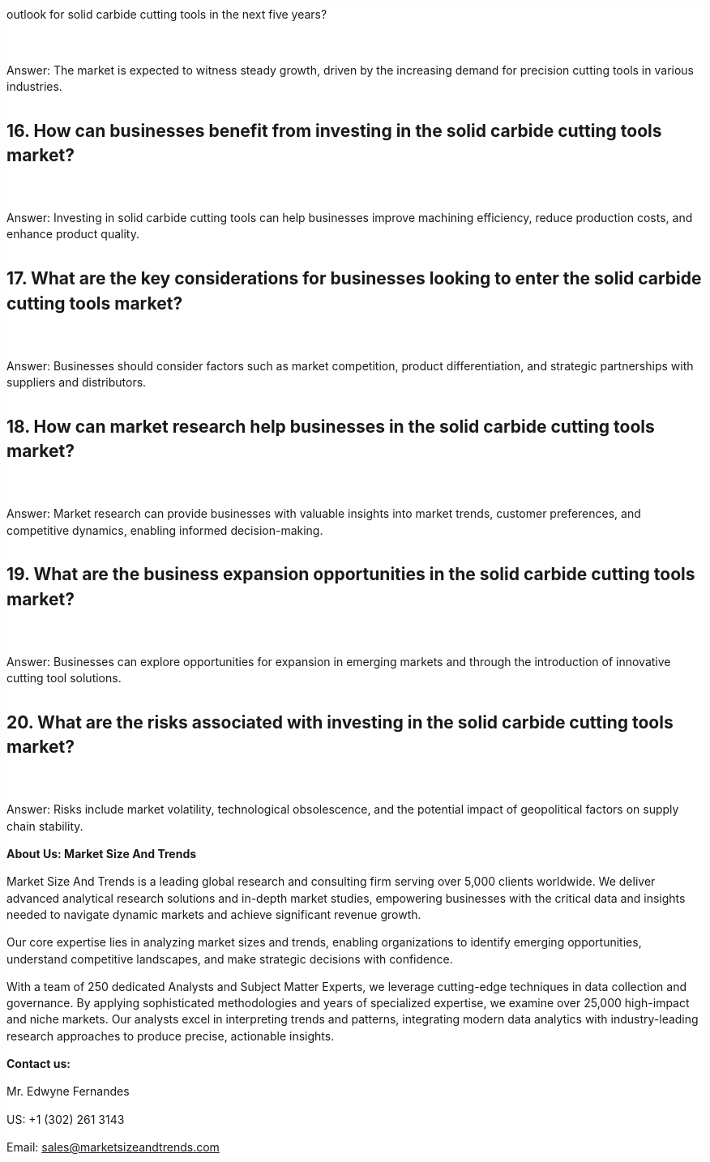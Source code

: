 outlook for solid carbide cutting tools in the next five years?</h2><p>&nbsp;</p><p>Answer: The market is expected to witness steady growth, driven by the increasing demand for precision cutting tools in various industries.</p><h2>16. How can businesses benefit from investing in the solid carbide cutting tools market?</h2><p>&nbsp;</p><p>Answer: Investing in solid carbide cutting tools can help businesses improve machining efficiency, reduce production costs, and enhance product quality.</p><h2>17. What are the key considerations for businesses looking to enter the solid carbide cutting tools market?</h2><p>&nbsp;</p><p>Answer: Businesses should consider factors such as market competition, product differentiation, and strategic partnerships with suppliers and distributors.</p><h2>18. How can market research help businesses in the solid carbide cutting tools market?</h2><p>&nbsp;</p><p>Answer: Market research can provide businesses with valuable insights into market trends, customer preferences, and competitive dynamics, enabling informed decision-making.</p><h2>19. What are the business expansion opportunities in the solid carbide cutting tools market?</h2><p>&nbsp;</p><p>Answer: Businesses can explore opportunities for expansion in emerging markets and through the introduction of innovative cutting tool solutions.</p><h2>20. What are the risks associated with investing in the solid carbide cutting tools market?</h2><p>&nbsp;</p><p>Answer: Risks include market volatility, technological obsolescence, and the potential impact of geopolitical factors on supply chain stability.</p></body></html></p><p><strong>About Us:&nbsp;Market Size And Trends</strong></p><p>Market Size And Trends&nbsp;is a leading global research and consulting firm serving over 5,000 clients worldwide. We deliver advanced analytical research solutions and in-depth market studies, empowering businesses with the critical data and insights needed to navigate dynamic markets and achieve significant revenue growth.</p><p>Our core expertise lies in analyzing market sizes and trends, enabling organizations to identify emerging opportunities, understand competitive landscapes, and make strategic decisions with confidence.</p><p>With a team of 250 dedicated Analysts and Subject Matter Experts, we leverage cutting-edge techniques in data collection and governance. By applying sophisticated methodologies and years of specialized expertise, we examine over 25,000 high-impact and niche markets. Our analysts excel in interpreting trends and patterns, integrating modern data analytics with industry-leading research approaches to produce precise, actionable insights.</p><p><strong>Contact us:</strong></p><p>Mr. Edwyne Fernandes</p><p>US: +1 (302) 261 3143</p><p>Email: <a href="mailto:sales@marketsizeandtrends.com">sales@marketsizeandtrends.com</a>&nbsp;</p>
